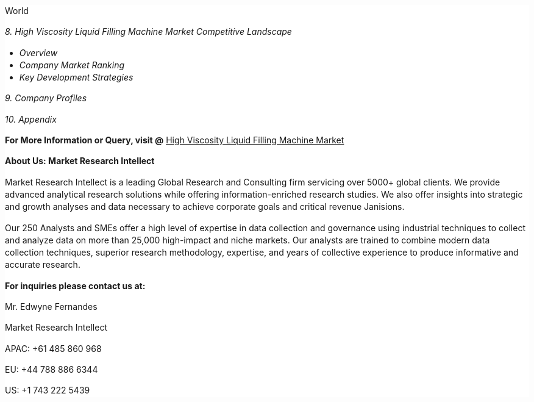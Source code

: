 World</span></em></li></ul><p><em><span class="font-[700]">8. High Viscosity Liquid Filling Machine Market Competitive Landscape</span></em></p><ul><li><em><span class="">Overview</span></em></li><li><em><span class="">Company Market Ranking</span></em></li><li><em><span class="">Key Development Strategies</span></em></li></ul><p><em><span class="font-[700]">9. Company Profiles</span></em></p><p><em><span class="font-[700]">10. Appendix</span></em></p><p><span class="font-[700]"><strong>For More Information or Query, visit&nbsp;@</strong>&nbsp;</span><span class="font-[700]"><a href="https://www.marketresearchintellect.com/product/high-viscosity-liquid-filling-machine-market/?utm_source=Linkedin&utm_medium=832" target="_blank" data-tracking-control-name="article-ssr-frontend-pulse_little-text-block" data-tracking-will-navigate="" data-test-link="">High Viscosity Liquid Filling Machine Market</a></span></p><p><strong><span class="font-[700]">About Us: Market Research Intellect</span></strong></p><p><span class="">Market Research Intellect is a leading Global Research and Consulting firm servicing over 5000+ global clients. We provide advanced analytical research solutions while offering information-enriched research studies.&nbsp;</span>We also offer insights into strategic and growth analyses and data necessary to achieve corporate goals and critical revenue Janisions.</p><p><span class="">Our 250 Analysts and SMEs offer a high level of expertise in data collection and governance using industrial techniques to collect and analyze data on more than 25,000 high-impact and niche markets. Our analysts are trained to combine modern data collection techniques, superior research methodology, expertise, and years of collective experience to produce informative and accurate research.</span></p><p><strong>For inquiries please contact us at:</strong></p><p>Mr. Edwyne Fernandes</p><p>Market Research Intellect</p><p>APAC: +61 485 860 968</p><p>EU: +44 788 886 6344</p><p>US: +1 743 222 5439</p>
